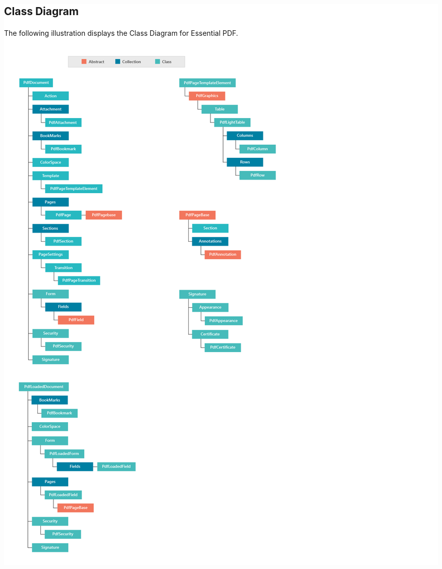 
## Class Diagram

The following illustration displays the Class Diagram for Essential PDF.

![](Getting-Started_images/Getting-Started_img4.png)
